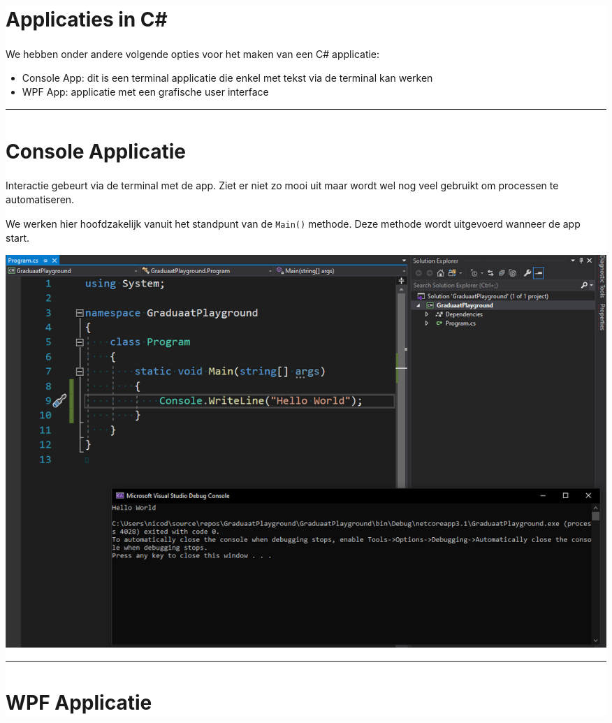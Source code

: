 
# Applicaties in C#

We hebben onder andere volgende opties voor het maken van een C# applicatie:

* Console App: dit is een terminal applicatie die enkel met tekst via de terminal kan werken
* WPF App: applicatie met een grafische user interface

---

# Console Applicatie

Interactie gebeurt via de terminal met de app. Ziet er niet zo mooi uit maar wordt wel nog veel gebruikt om processen te automatiseren.

We werken hier hoofdzakelijk vanuit het standpunt van de `Main()` methode. Deze methode wordt uitgevoerd wanneer de app start.

![bg fit left:50%](./img/console_app.png)

---

# WPF Applicatie

